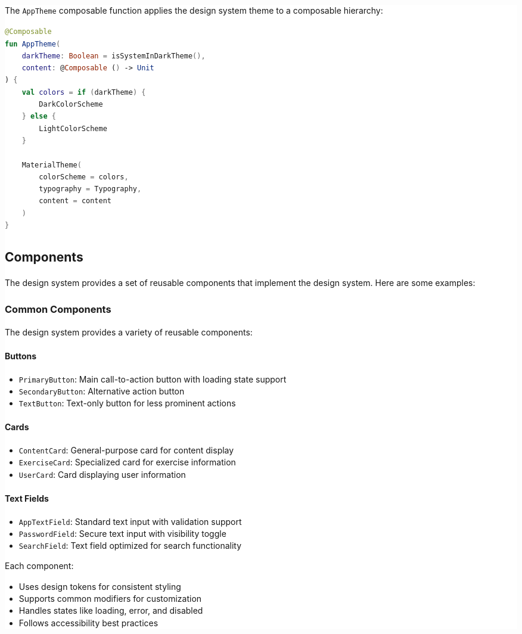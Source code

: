 The `AppTheme` composable function applies the design system theme to a composable hierarchy:

```kotlin
@Composable
fun AppTheme(
    darkTheme: Boolean = isSystemInDarkTheme(),
    content: @Composable () -> Unit
) {
    val colors = if (darkTheme) {
        DarkColorScheme
    } else {
        LightColorScheme
    }

    MaterialTheme(
        colorScheme = colors,
        typography = Typography,
        content = content
    )
}
```

## Components

The design system provides a set of reusable components that implement the design system. Here are
some examples:

### Common Components

The design system provides a variety of reusable components:

#### Buttons

- `PrimaryButton`: Main call-to-action button with loading state support
- `SecondaryButton`: Alternative action button
- `TextButton`: Text-only button for less prominent actions

#### Cards

- `ContentCard`: General-purpose card for content display
- `ExerciseCard`: Specialized card for exercise information
- `UserCard`: Card displaying user information

#### Text Fields

- `AppTextField`: Standard text input with validation support
- `PasswordField`: Secure text input with visibility toggle
- `SearchField`: Text field optimized for search functionality

Each component:

- Uses design tokens for consistent styling
- Supports common modifiers for customization
- Handles states like loading, error, and disabled
- Follows accessibility best practices
